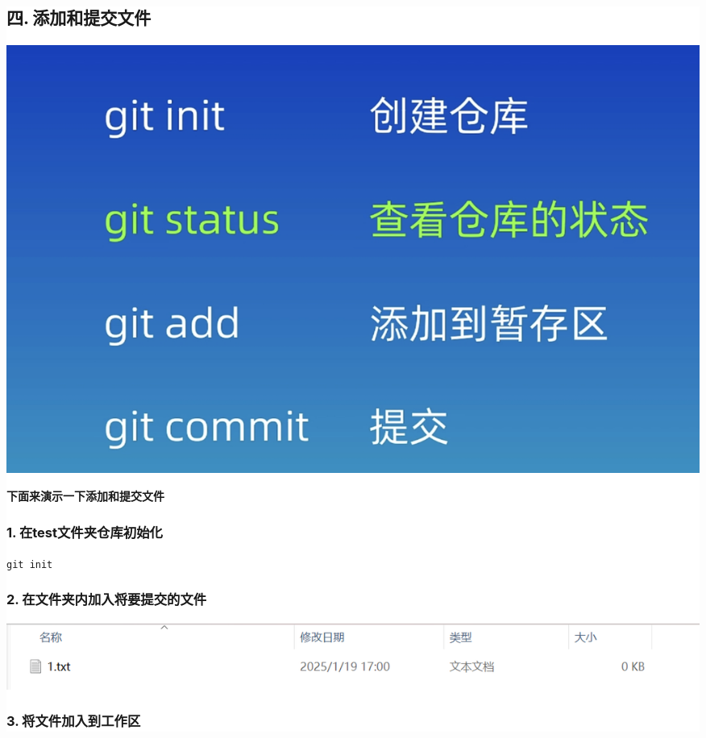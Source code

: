 

## 四.  添加和提交文件

![](.\git图片\添加和提交文件.jpg)

**下面来演示一下添加和提交文件**



### **1.  在test文件夹仓库初始化**

`git init`

### **2.  在文件夹内加入将要提交的文件**

![](.\git图片\添加与提交文件.png)



### **3.  将文件加入到工作区**
